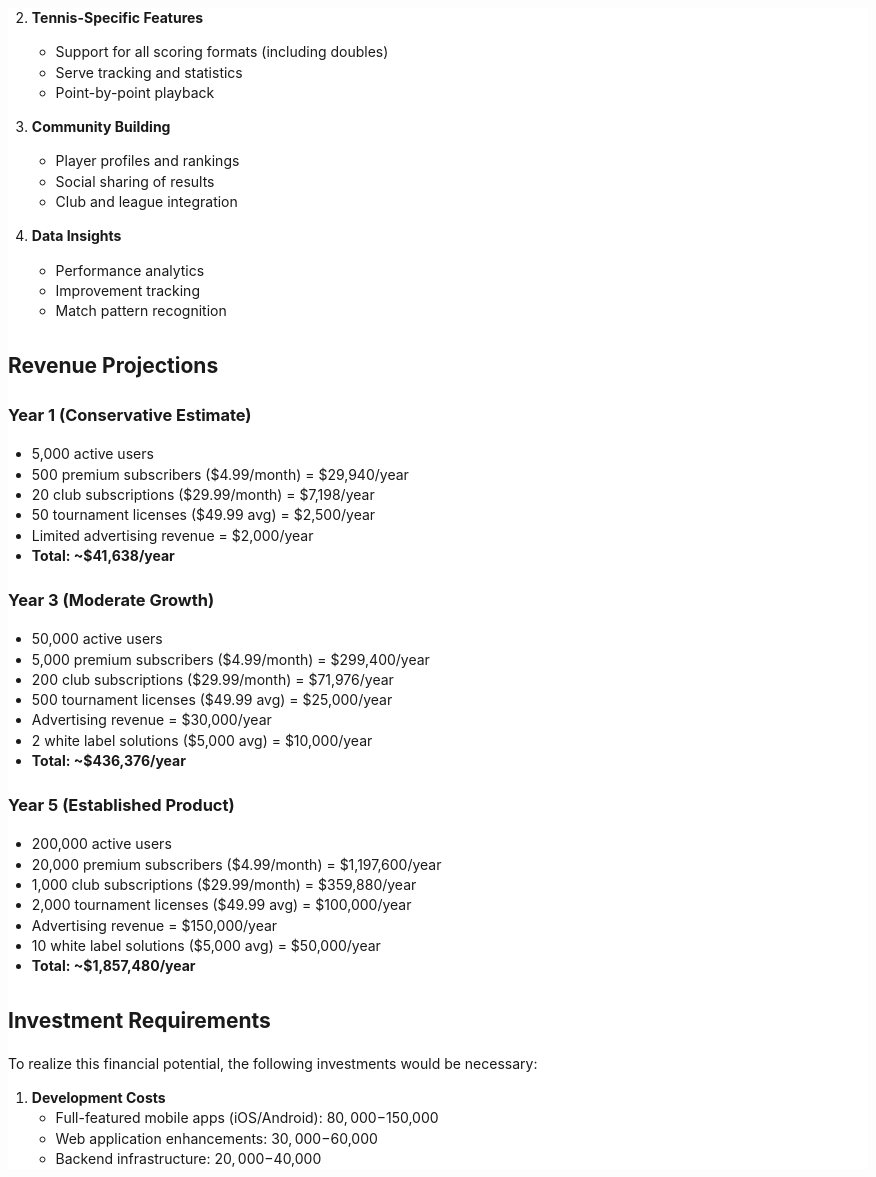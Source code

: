 2. **Tennis-Specific Features**
   - Support for all scoring formats (including doubles)
   - Serve tracking and statistics
   - Point-by-point playback

3. **Community Building**
   - Player profiles and rankings
   - Social sharing of results
   - Club and league integration

4. **Data Insights**
   - Performance analytics
   - Improvement tracking
   - Match pattern recognition

## Revenue Projections

### Year 1 (Conservative Estimate)
- 5,000 active users
- 500 premium subscribers ($4.99/month) = $29,940/year
- 20 club subscriptions ($29.99/month) = $7,198/year
- 50 tournament licenses ($49.99 avg) = $2,500/year
- Limited advertising revenue = $2,000/year
- **Total: ~$41,638/year**

### Year 3 (Moderate Growth)
- 50,000 active users
- 5,000 premium subscribers ($4.99/month) = $299,400/year
- 200 club subscriptions ($29.99/month) = $71,976/year
- 500 tournament licenses ($49.99 avg) = $25,000/year
- Advertising revenue = $30,000/year
- 2 white label solutions ($5,000 avg) = $10,000/year
- **Total: ~$436,376/year**

### Year 5 (Established Product)
- 200,000 active users
- 20,000 premium subscribers ($4.99/month) = $1,197,600/year
- 1,000 club subscriptions ($29.99/month) = $359,880/year
- 2,000 tournament licenses ($49.99 avg) = $100,000/year
- Advertising revenue = $150,000/year
- 10 white label solutions ($5,000 avg) = $50,000/year
- **Total: ~$1,857,480/year**

## Investment Requirements

To realize this financial potential, the following investments would be necessary:

1. **Development Costs**
   - Full-featured mobile apps (iOS/Android): $80,000-$150,000
   - Web application enhancements: $30,000-$60,000
   - Backend infrastructure: $20,000-$40,000
